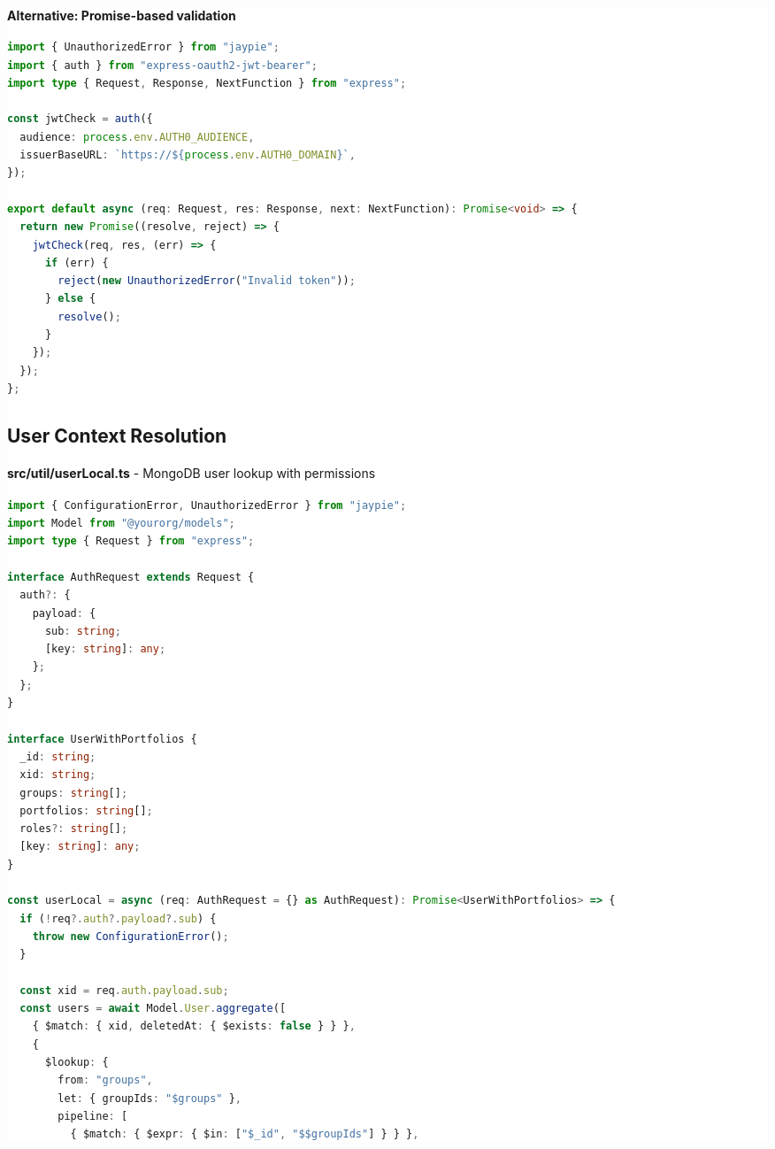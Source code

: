 **Alternative: Promise-based validation**
```typescript
import { UnauthorizedError } from "jaypie";
import { auth } from "express-oauth2-jwt-bearer";
import type { Request, Response, NextFunction } from "express";

const jwtCheck = auth({
  audience: process.env.AUTH0_AUDIENCE,
  issuerBaseURL: `https://${process.env.AUTH0_DOMAIN}`,
});

export default async (req: Request, res: Response, next: NextFunction): Promise<void> => {
  return new Promise((resolve, reject) => {
    jwtCheck(req, res, (err) => {
      if (err) {
        reject(new UnauthorizedError("Invalid token"));
      } else {
        resolve();
      }
    });
  });
};
```

## User Context Resolution

**src/util/userLocal.ts** - MongoDB user lookup with permissions
```typescript
import { ConfigurationError, UnauthorizedError } from "jaypie";
import Model from "@yourorg/models";
import type { Request } from "express";

interface AuthRequest extends Request {
  auth?: {
    payload: {
      sub: string;
      [key: string]: any;
    };
  };
}

interface UserWithPortfolios {
  _id: string;
  xid: string;
  groups: string[];
  portfolios: string[];
  roles?: string[];
  [key: string]: any;
}

const userLocal = async (req: AuthRequest = {} as AuthRequest): Promise<UserWithPortfolios> => {
  if (!req?.auth?.payload?.sub) {
    throw new ConfigurationError();
  }

  const xid = req.auth.payload.sub;
  const users = await Model.User.aggregate([
    { $match: { xid, deletedAt: { $exists: false } } },
    {
      $lookup: {
        from: "groups",
        let: { groupIds: "$groups" },
        pipeline: [
          { $match: { $expr: { $in: ["$_id", "$$groupIds"] } } },
```